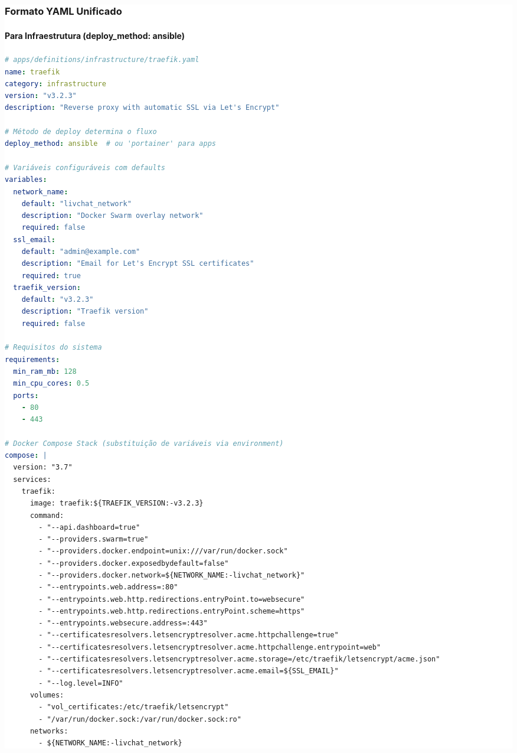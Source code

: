 ### Formato YAML Unificado

#### Para Infraestrutura (deploy_method: ansible)
```yaml
# apps/definitions/infrastructure/traefik.yaml
name: traefik
category: infrastructure
version: "v3.2.3"
description: "Reverse proxy with automatic SSL via Let's Encrypt"

# Método de deploy determina o fluxo
deploy_method: ansible  # ou 'portainer' para apps

# Variáveis configuráveis com defaults
variables:
  network_name:
    default: "livchat_network"
    description: "Docker Swarm overlay network"
    required: false
  ssl_email:
    default: "admin@example.com"
    description: "Email for Let's Encrypt SSL certificates"
    required: true
  traefik_version:
    default: "v3.2.3"
    description: "Traefik version"
    required: false

# Requisitos do sistema
requirements:
  min_ram_mb: 128
  min_cpu_cores: 0.5
  ports:
    - 80
    - 443

# Docker Compose Stack (substituição de variáveis via environment)
compose: |
  version: "3.7"
  services:
    traefik:
      image: traefik:${TRAEFIK_VERSION:-v3.2.3}
      command:
        - "--api.dashboard=true"
        - "--providers.swarm=true"
        - "--providers.docker.endpoint=unix:///var/run/docker.sock"
        - "--providers.docker.exposedbydefault=false"
        - "--providers.docker.network=${NETWORK_NAME:-livchat_network}"
        - "--entrypoints.web.address=:80"
        - "--entrypoints.web.http.redirections.entryPoint.to=websecure"
        - "--entrypoints.web.http.redirections.entryPoint.scheme=https"
        - "--entrypoints.websecure.address=:443"
        - "--certificatesresolvers.letsencryptresolver.acme.httpchallenge=true"
        - "--certificatesresolvers.letsencryptresolver.acme.httpchallenge.entrypoint=web"
        - "--certificatesresolvers.letsencryptresolver.acme.storage=/etc/traefik/letsencrypt/acme.json"
        - "--certificatesresolvers.letsencryptresolver.acme.email=${SSL_EMAIL}"
        - "--log.level=INFO"
      volumes:
        - "vol_certificates:/etc/traefik/letsencrypt"
        - "/var/run/docker.sock:/var/run/docker.sock:ro"
      networks:
        - ${NETWORK_NAME:-livchat_network}
```